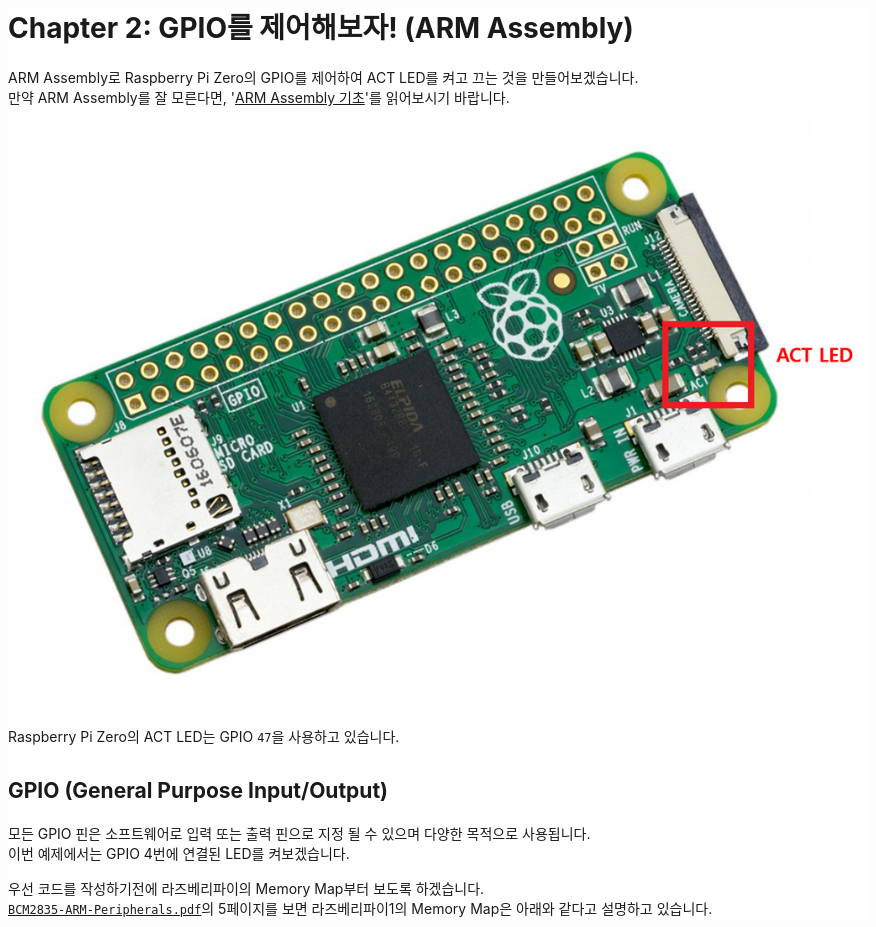 # Chapter 2: GPIO를 제어해보자! (ARM Assembly)

ARM Assembly로 Raspberry Pi Zero의 GPIO를 제어하여 ACT LED를 켜고 끄는 것을 만들어보겠습니다.  
만약 ARM Assembly를 잘 모른다면, '[ARM Assembly 기초](https://kyuhyuk.kr/article/raspberry-pi/2019/05/15/ARM-Assembly)'를 읽어보시기 바랍니다.  
![Raspberry Pi Zero ACT LED](./images/raspberry_pi_zero_act_led.png)  
Raspberry Pi Zero의 ACT LED는 GPIO `47`을 사용하고 있습니다.

## GPIO (General Purpose Input/Output)

모든 GPIO 핀은 소프트웨어로 입력 또는 출력 핀으로 지정 될 수 있으며 다양한 목적으로 사용됩니다.  
이번 예제에서는 GPIO 4번에 연결된 LED를 켜보겠습니다.

우선 코드를 작성하기전에 라즈베리파이의 Memory Map부터 보도록 하겠습니다.  
[`BCM2835-ARM-Peripherals.pdf`](https://github.com/LeeKyuHyuk/Raspberry-Pi-Zero-Bare-Bones/raw/master/References/documentation/BCM2835-ARM-Peripherals.pdf)의 5페이지를 보면 라즈베리파이1의 Memory Map은 아래와 같다고 설명하고 있습니다.  